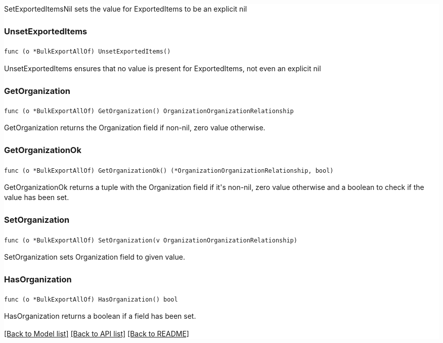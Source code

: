  SetExportedItemsNil sets the value for ExportedItems to be an explicit nil

### UnsetExportedItems
`func (o *BulkExportAllOf) UnsetExportedItems()`

UnsetExportedItems ensures that no value is present for ExportedItems, not even an explicit nil
### GetOrganization

`func (o *BulkExportAllOf) GetOrganization() OrganizationOrganizationRelationship`

GetOrganization returns the Organization field if non-nil, zero value otherwise.

### GetOrganizationOk

`func (o *BulkExportAllOf) GetOrganizationOk() (*OrganizationOrganizationRelationship, bool)`

GetOrganizationOk returns a tuple with the Organization field if it's non-nil, zero value otherwise
and a boolean to check if the value has been set.

### SetOrganization

`func (o *BulkExportAllOf) SetOrganization(v OrganizationOrganizationRelationship)`

SetOrganization sets Organization field to given value.

### HasOrganization

`func (o *BulkExportAllOf) HasOrganization() bool`

HasOrganization returns a boolean if a field has been set.


[[Back to Model list]](../README.md#documentation-for-models) [[Back to API list]](../README.md#documentation-for-api-endpoints) [[Back to README]](../README.md)


